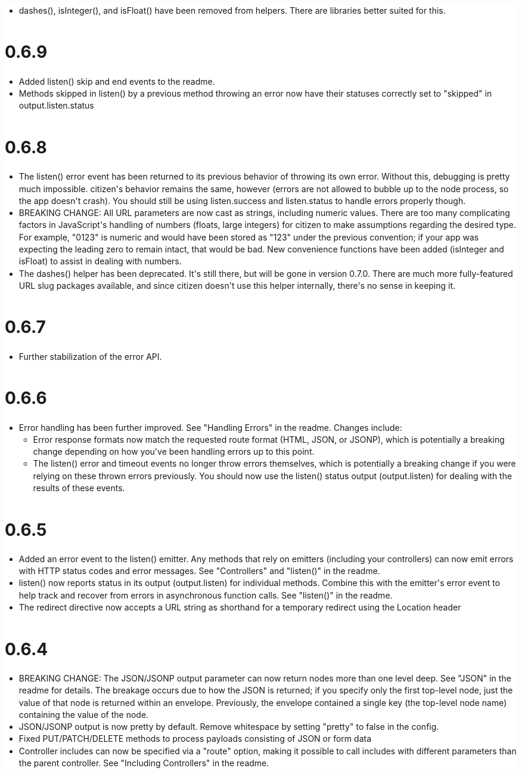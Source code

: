 * dashes(), isInteger(), and isFloat() have been removed from helpers. There are libraries better suited for this.

# 0.6.9
* Added listen() skip and end events to the readme.
* Methods skipped in listen() by a previous method throwing an error now have their statuses correctly set to "skipped" in output.listen.status

# 0.6.8
* The listen() error event has been returned to its previous behavior of throwing its own error. Without this, debugging is pretty much impossible. citizen's behavior remains the same, however (errors are not allowed to bubble up to the node process, so the app doesn't crash). You should still be using listen.success and listen.status to handle errors properly though.
* BREAKING CHANGE: All URL parameters are now cast as strings, including numeric values. There are too many complicating factors in JavaScript's handling of numbers (floats, large integers) for citizen to make assumptions regarding the desired type. For example, "0123" is numeric and would have been stored as "123" under the previous convention; if your app was expecting the leading zero to remain intact, that would be bad. New convenience functions have been added (isInteger and isFloat) to assist in dealing with numbers.
* The dashes() helper has been deprecated. It's still there, but will be gone in version 0.7.0. There are much more fully-featured URL slug packages available, and since citizen doesn't use this helper internally, there's no sense in keeping it.

# 0.6.7
* Further stabilization of the error API.

# 0.6.6
* Error handling has been further improved. See "Handling Errors" in the readme. Changes include:
  * Error response formats now match the requested route format (HTML, JSON, or JSONP), which is potentially a breaking change depending on how you've been handling errors up to this point.
  * The listen() error and timeout events no longer throw errors themselves, which is potentially a breaking change if you were relying on these thrown errors previously. You should now use the listen() status output (output.listen) for dealing with the results of these events.

# 0.6.5
* Added an error event to the listen() emitter. Any methods that rely on emitters (including your controllers) can now emit errors with HTTP status codes and error messages. See "Controllers" and "listen()" in the readme.
* listen() now reports status in its output (output.listen) for individual methods. Combine this with the emitter's error event to help track and recover from errors in asynchronous function calls. See "listen()" in the readme.
* The redirect directive now accepts a URL string as shorthand for a temporary redirect using the Location header

# 0.6.4
* BREAKING CHANGE: The JSON/JSONP output parameter can now return nodes more than one level deep. See "JSON" in the readme for details. The breakage occurs due to how the JSON is returned; if you specify only the first top-level node, just the value of that node is returned within an envelope. Previously, the envelope contained a single key (the top-level node name) containing the value of the node.
* JSON/JSONP output is now pretty by default. Remove whitespace by setting "pretty" to false in the config.
* Fixed PUT/PATCH/DELETE methods to process payloads consisting of JSON or form data
* Controller includes can now be specified via a "route" option, making it possible to call includes with different parameters than the parent controller. See "Including Controllers" in the readme.
